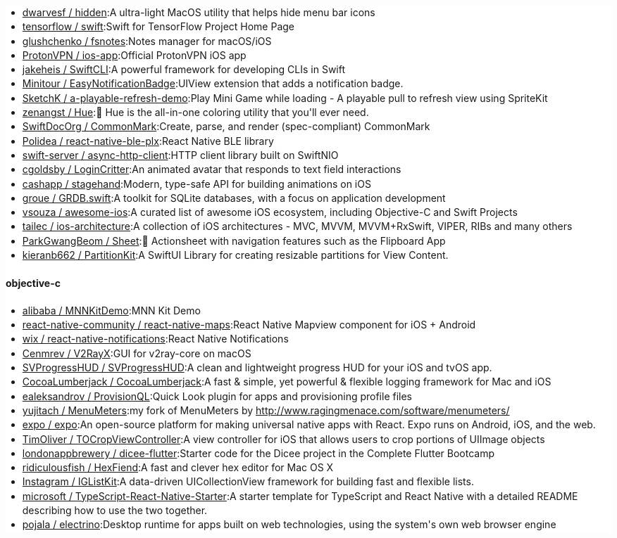* [dwarvesf / hidden](https://github.com/dwarvesf/hidden):A ultra-light MacOS utility that helps hide menu bar icons
* [tensorflow / swift](https://github.com/tensorflow/swift):Swift for TensorFlow Project Home Page
* [glushchenko / fsnotes](https://github.com/glushchenko/fsnotes):Notes manager for macOS/iOS
* [ProtonVPN / ios-app](https://github.com/ProtonVPN/ios-app):Official ProtonVPN iOS app
* [jakeheis / SwiftCLI](https://github.com/jakeheis/SwiftCLI):A powerful framework for developing CLIs in Swift
* [Minitour / EasyNotificationBadge](https://github.com/Minitour/EasyNotificationBadge):UIView extension that adds a notification badge.
* [SketchK / a-playable-refresh-demo](https://github.com/SketchK/a-playable-refresh-demo):Play Mini Game while loading - A playable pull to refresh view using SpriteKit
* [zenangst / Hue](https://github.com/zenangst/Hue):🎨 Hue is the all-in-one coloring utility that you'll ever need.
* [SwiftDocOrg / CommonMark](https://github.com/SwiftDocOrg/CommonMark):Create, parse, and render (spec-compliant) CommonMark
* [Polidea / react-native-ble-plx](https://github.com/Polidea/react-native-ble-plx):React Native BLE library
* [swift-server / async-http-client](https://github.com/swift-server/async-http-client):HTTP client library built on SwiftNIO
* [cgoldsby / LoginCritter](https://github.com/cgoldsby/LoginCritter):An animated avatar that responds to text field interactions
* [cashapp / stagehand](https://github.com/cashapp/stagehand):Modern, type-safe API for building animations on iOS
* [groue / GRDB.swift](https://github.com/groue/GRDB.swift):A toolkit for SQLite databases, with a focus on application development
* [vsouza / awesome-ios](https://github.com/vsouza/awesome-ios):A curated list of awesome iOS ecosystem, including Objective-C and Swift Projects
* [tailec / ios-architecture](https://github.com/tailec/ios-architecture):A collection of iOS architectures - MVC, MVVM, MVVM+RxSwift, VIPER, RIBs and many others
* [ParkGwangBeom / Sheet](https://github.com/ParkGwangBeom/Sheet):📑 Actionsheet with navigation features such as the Flipboard App
* [kieranb662 / PartitionKit](https://github.com/kieranb662/PartitionKit):A SwiftUI Library for creating resizable partitions for View Content.

#### objective-c
* [alibaba / MNNKitDemo](https://github.com/alibaba/MNNKitDemo):MNN Kit Demo
* [react-native-community / react-native-maps](https://github.com/react-native-community/react-native-maps):React Native Mapview component for iOS + Android
* [wix / react-native-notifications](https://github.com/wix/react-native-notifications):React Native Notifications
* [Cenmrev / V2RayX](https://github.com/Cenmrev/V2RayX):GUI for v2ray-core on macOS
* [SVProgressHUD / SVProgressHUD](https://github.com/SVProgressHUD/SVProgressHUD):A clean and lightweight progress HUD for your iOS and tvOS app.
* [CocoaLumberjack / CocoaLumberjack](https://github.com/CocoaLumberjack/CocoaLumberjack):A fast & simple, yet powerful & flexible logging framework for Mac and iOS
* [ealeksandrov / ProvisionQL](https://github.com/ealeksandrov/ProvisionQL):Quick Look plugin for apps and provisioning profile files
* [yujitach / MenuMeters](https://github.com/yujitach/MenuMeters):my fork of MenuMeters by http://www.ragingmenace.com/software/menumeters/
* [expo / expo](https://github.com/expo/expo):An open-source platform for making universal native apps with React. Expo runs on Android, iOS, and the web.
* [TimOliver / TOCropViewController](https://github.com/TimOliver/TOCropViewController):A view controller for iOS that allows users to crop portions of UIImage objects
* [londonappbrewery / dicee-flutter](https://github.com/londonappbrewery/dicee-flutter):Starter code for the Dicee project in the Complete Flutter Bootcamp
* [ridiculousfish / HexFiend](https://github.com/ridiculousfish/HexFiend):A fast and clever hex editor for Mac OS X
* [Instagram / IGListKit](https://github.com/Instagram/IGListKit):A data-driven UICollectionView framework for building fast and flexible lists.
* [microsoft / TypeScript-React-Native-Starter](https://github.com/microsoft/TypeScript-React-Native-Starter):A starter template for TypeScript and React Native with a detailed README describing how to use the two together.
* [pojala / electrino](https://github.com/pojala/electrino):Desktop runtime for apps built on web technologies, using the system's own web browser engine